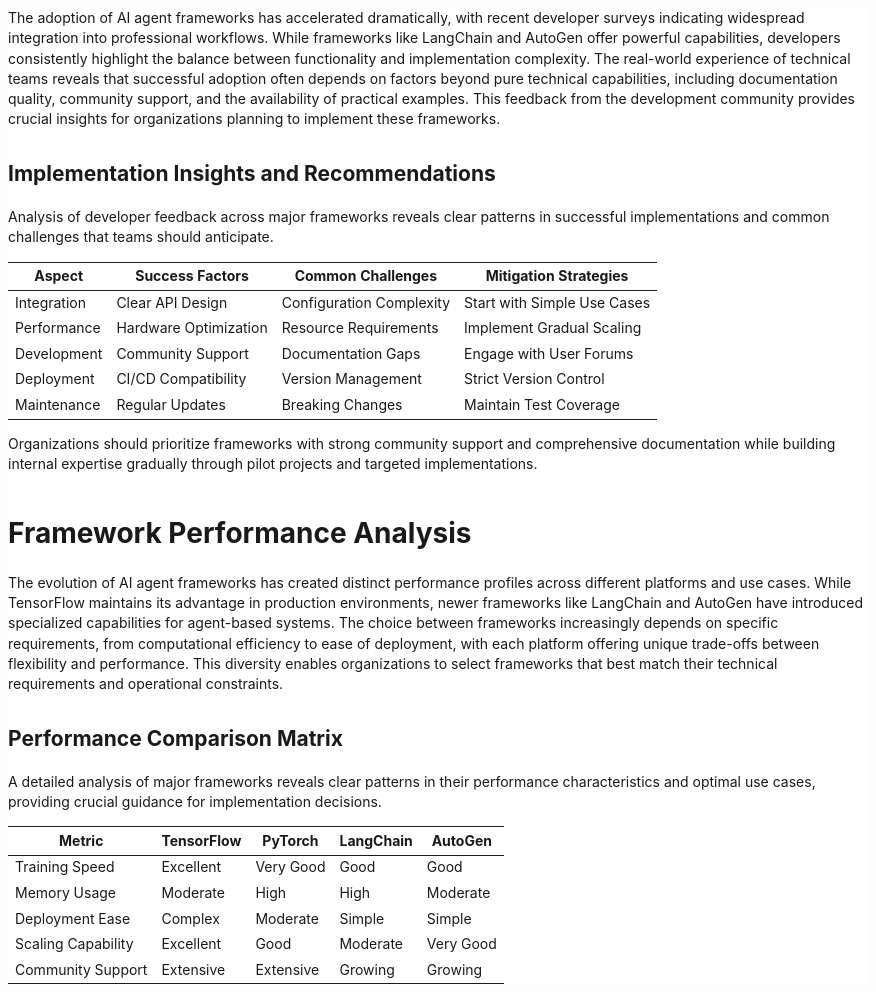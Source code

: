 The adoption of AI agent frameworks has accelerated dramatically, with recent developer surveys indicating widespread integration into professional workflows. While frameworks like LangChain and AutoGen offer powerful capabilities, developers consistently highlight the balance between functionality and implementation complexity. The real-world experience of technical teams reveals that successful adoption often depends on factors beyond pure technical capabilities, including documentation quality, community support, and the availability of practical examples. This feedback from the development community provides crucial insights for organizations planning to implement these frameworks.

## Implementation Insights and Recommendations

Analysis of developer feedback across major frameworks reveals clear patterns in successful implementations and common challenges that teams should anticipate.

| Aspect | Success Factors | Common Challenges | Mitigation Strategies |
|--------|-----------------|-------------------|----------------------|
| Integration | Clear API Design | Configuration Complexity | Start with Simple Use Cases |
| Performance | Hardware Optimization | Resource Requirements | Implement Gradual Scaling |
| Development | Community Support | Documentation Gaps | Engage with User Forums |
| Deployment | CI/CD Compatibility | Version Management | Strict Version Control |
| Maintenance | Regular Updates | Breaking Changes | Maintain Test Coverage |

Organizations should prioritize frameworks with strong community support and comprehensive documentation while building internal expertise gradually through pilot projects and targeted implementations.
# Framework Performance Analysis

The evolution of AI agent frameworks has created distinct performance profiles across different platforms and use cases. While TensorFlow maintains its advantage in production environments, newer frameworks like LangChain and AutoGen have introduced specialized capabilities for agent-based systems. The choice between frameworks increasingly depends on specific requirements, from computational efficiency to ease of deployment, with each platform offering unique trade-offs between flexibility and performance. This diversity enables organizations to select frameworks that best match their technical requirements and operational constraints.

## Performance Comparison Matrix

A detailed analysis of major frameworks reveals clear patterns in their performance characteristics and optimal use cases, providing crucial guidance for implementation decisions.

| Metric | TensorFlow | PyTorch | LangChain | AutoGen |
|--------|------------|---------|------------|----------|
| Training Speed | Excellent | Very Good | Good | Good |
| Memory Usage | Moderate | High | High | Moderate |
| Deployment Ease | Complex | Moderate | Simple | Simple |
| Scaling Capability | Excellent | Good | Moderate | Very Good |
| Community Support | Extensive | Extensive | Growing | Growing |
